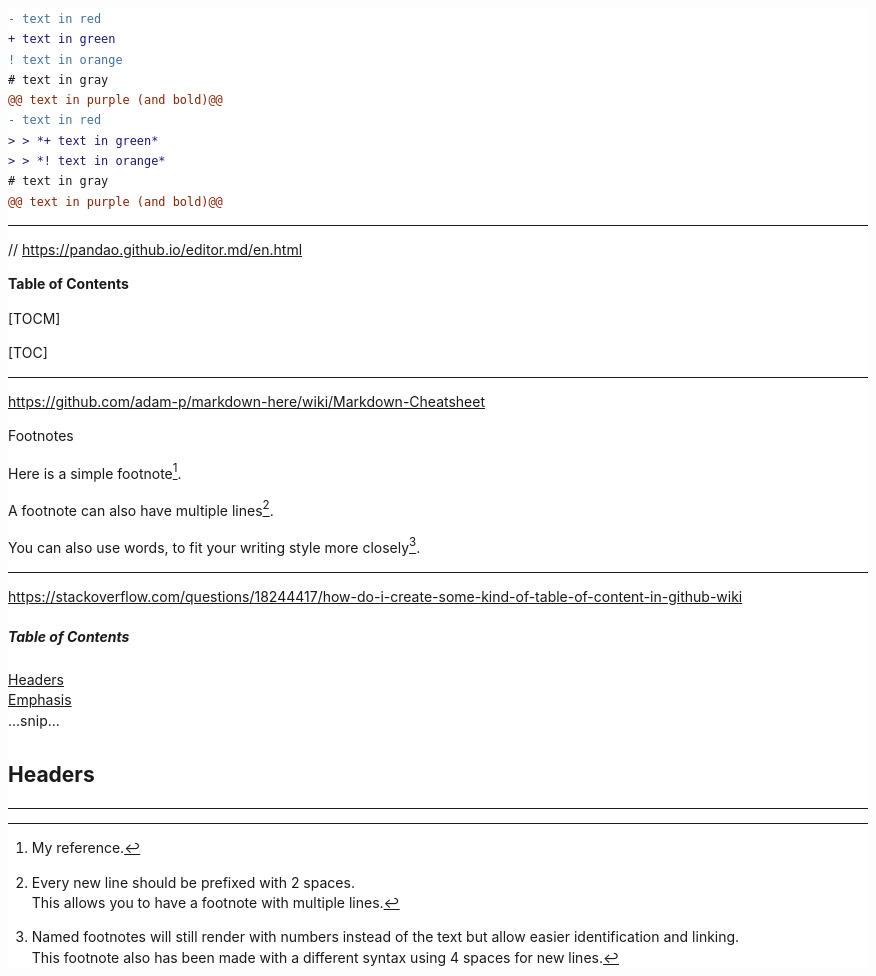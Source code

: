 ```diff
- text in red
+ text in green
! text in orange
# text in gray
@@ text in purple (and bold)@@
- text in red
> > *+ text in green*
> > *! text in orange*
# text in gray
@@ text in purple (and bold)@@
```


---

// https://pandao.github.io/editor.md/en.html



**Table of Contents**

[TOCM]

[TOC]


---

https://github.com/adam-p/markdown-here/wiki/Markdown-Cheatsheet

Footnotes

Here is a simple footnote[^1].

A footnote can also have multiple lines[^2].  

You can also use words, to fit your writing style more closely[^note].

[^1]: My reference.
[^2]: Every new line should be prefixed with 2 spaces.  
  This allows you to have a footnote with multiple lines.
[^note]:
    Named footnotes will still render with numbers instead of the text but allow easier identification and linking.  
    This footnote also has been made with a different syntax using 4 spaces for new lines.

----

https://stackoverflow.com/questions/18244417/how-do-i-create-some-kind-of-table-of-content-in-github-wiki


##### Table of Contents  
[Headers](#headers)  
[Emphasis](#emphasis)  
...snip...    
<a name="headers"/>
## Headers

---
